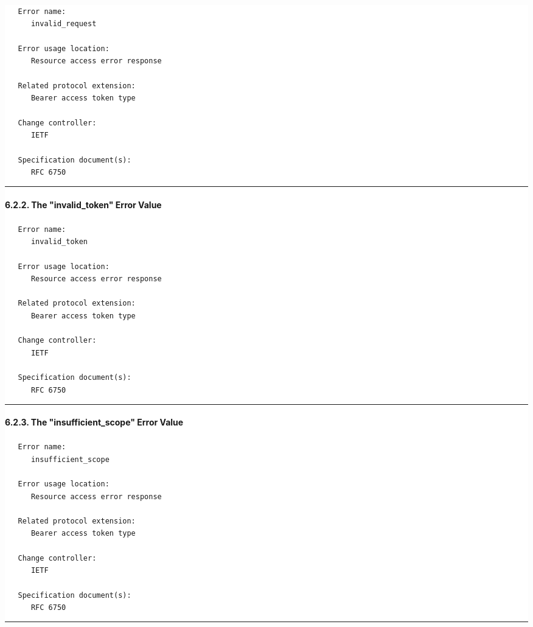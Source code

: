 ```text
   Error name:
      invalid_request

   Error usage location:
      Resource access error response

   Related protocol extension:
      Bearer access token type

   Change controller:
      IETF

   Specification document(s):
      RFC 6750
```

---
#### **6.2.2.  The "invalid_token" Error Value**

```text
   Error name:
      invalid_token

   Error usage location:
      Resource access error response

   Related protocol extension:
      Bearer access token type

   Change controller:
      IETF

   Specification document(s):
      RFC 6750
```

---
#### **6.2.3.  The "insufficient_scope" Error Value**

```text
   Error name:
      insufficient_scope

   Error usage location:
      Resource access error response

   Related protocol extension:
      Bearer access token type

   Change controller:
      IETF

   Specification document(s):
      RFC 6750
```

---